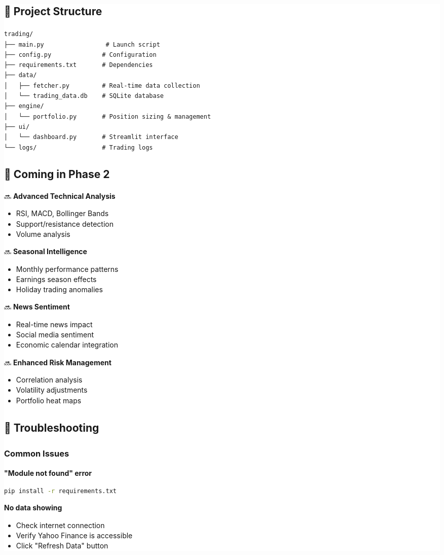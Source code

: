 ## 📁 Project Structure

```
trading/
├── main.py                 # Launch script
├── config.py              # Configuration
├── requirements.txt       # Dependencies
├── data/
│   ├── fetcher.py         # Real-time data collection
│   └── trading_data.db    # SQLite database
├── engine/
│   └── portfolio.py       # Position sizing & management
├── ui/
│   └── dashboard.py       # Streamlit interface
└── logs/                  # Trading logs
```

## 🔮 Coming in Phase 2

🔜 **Advanced Technical Analysis**
- RSI, MACD, Bollinger Bands
- Support/resistance detection
- Volume analysis

🔜 **Seasonal Intelligence**  
- Monthly performance patterns
- Earnings season effects
- Holiday trading anomalies

🔜 **News Sentiment**
- Real-time news impact
- Social media sentiment
- Economic calendar integration

🔜 **Enhanced Risk Management**
- Correlation analysis
- Volatility adjustments
- Portfolio heat maps

## 🐛 Troubleshooting

### Common Issues

**"Module not found" error**
```bash
pip install -r requirements.txt
```

**No data showing**
- Check internet connection
- Verify Yahoo Finance is accessible
- Click "Refresh Data" button

